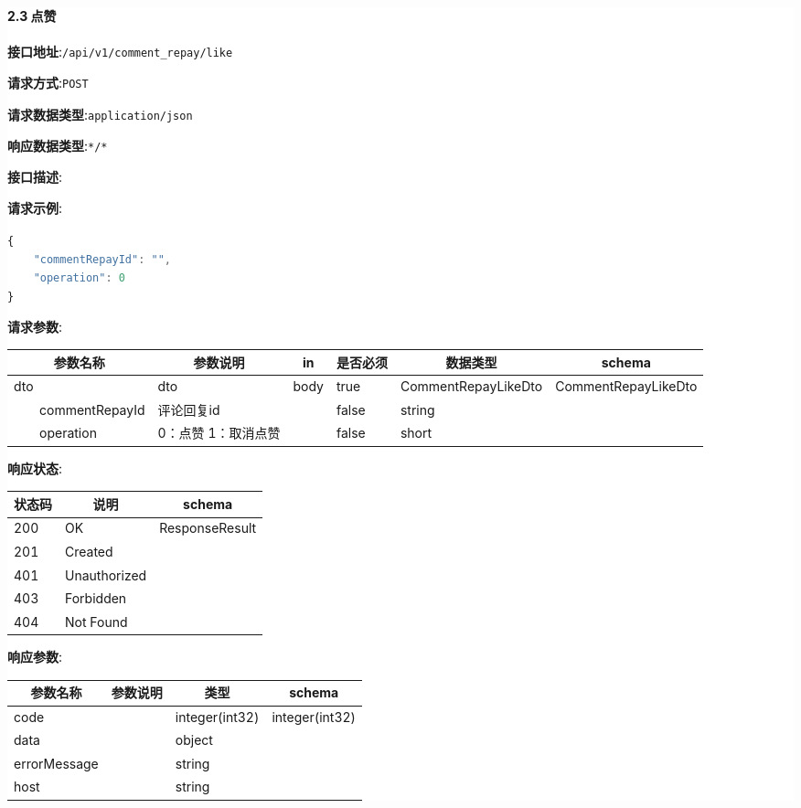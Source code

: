 
#### 2.3 点赞


**接口地址**:`/api/v1/comment_repay/like`


**请求方式**:`POST`


**请求数据类型**:`application/json`


**响应数据类型**:`*/*`


**接口描述**:


**请求示例**:


```javascript
{
	"commentRepayId": "",
	"operation": 0
}
```


**请求参数**:


| 参数名称                   | 参数说明                 | in   | 是否必须 | 数据类型            | schema              |
| -------------------------- | ------------------------ | ---- | -------- | ------------------- | ------------------- |
| dto                        | dto                      | body | true     | CommentRepayLikeDto | CommentRepayLikeDto |
| &emsp;&emsp;commentRepayId | 评论回复id               |      | false    | string              |                     |
| &emsp;&emsp;operation      | 0：点赞      1：取消点赞 |      | false    | short               |                     |

**响应状态**:


| 状态码 | 说明         | schema         |
| ------ | ------------ | -------------- |
| 200    | OK           | ResponseResult |
| 201    | Created      |                |
| 401    | Unauthorized |                |
| 403    | Forbidden    |                |
| 404    | Not Found    |                |


**响应参数**:


| 参数名称     | 参数说明 | 类型           | schema         |
| ------------ | -------- | -------------- | -------------- |
| code         |          | integer(int32) | integer(int32) |
| data         |          | object         |                |
| errorMessage |          | string         |                |
| host         |          | string         |                |
